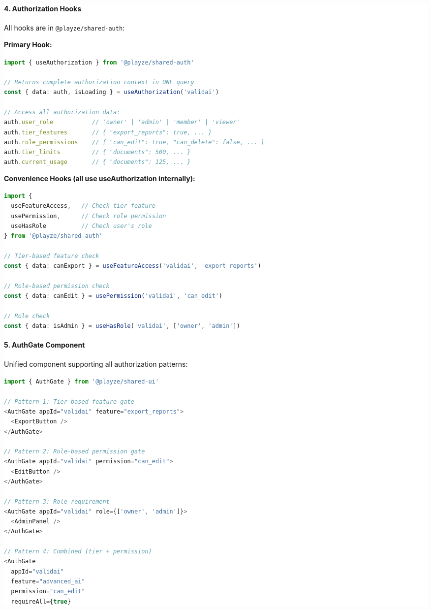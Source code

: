 #### 4. Authorization Hooks

All hooks are in `@playze/shared-auth`:

**Primary Hook:**

```typescript
import { useAuthorization } from '@playze/shared-auth'

// Returns complete authorization context in ONE query
const { data: auth, isLoading } = useAuthorization('validai')

// Access all authorization data:
auth.user_role           // 'owner' | 'admin' | 'member' | 'viewer'
auth.tier_features       // { "export_reports": true, ... }
auth.role_permissions    // { "can_edit": true, "can_delete": false, ... }
auth.tier_limits         // { "documents": 500, ... }
auth.current_usage       // { "documents": 125, ... }
```

**Convenience Hooks (all use useAuthorization internally):**

```typescript
import {
  useFeatureAccess,   // Check tier feature
  usePermission,      // Check role permission
  useHasRole          // Check user's role
} from '@playze/shared-auth'

// Tier-based feature check
const { data: canExport } = useFeatureAccess('validai', 'export_reports')

// Role-based permission check
const { data: canEdit } = usePermission('validai', 'can_edit')

// Role check
const { data: isAdmin } = useHasRole('validai', ['owner', 'admin'])
```

#### 5. AuthGate Component

Unified component supporting all authorization patterns:

```typescript
import { AuthGate } from '@playze/shared-ui'

// Pattern 1: Tier-based feature gate
<AuthGate appId="validai" feature="export_reports">
  <ExportButton />
</AuthGate>

// Pattern 2: Role-based permission gate
<AuthGate appId="validai" permission="can_edit">
  <EditButton />
</AuthGate>

// Pattern 3: Role requirement
<AuthGate appId="validai" role={['owner', 'admin']}>
  <AdminPanel />
</AuthGate>

// Pattern 4: Combined (tier + permission)
<AuthGate
  appId="validai"
  feature="advanced_ai"
  permission="can_edit"
  requireAll={true}
```
